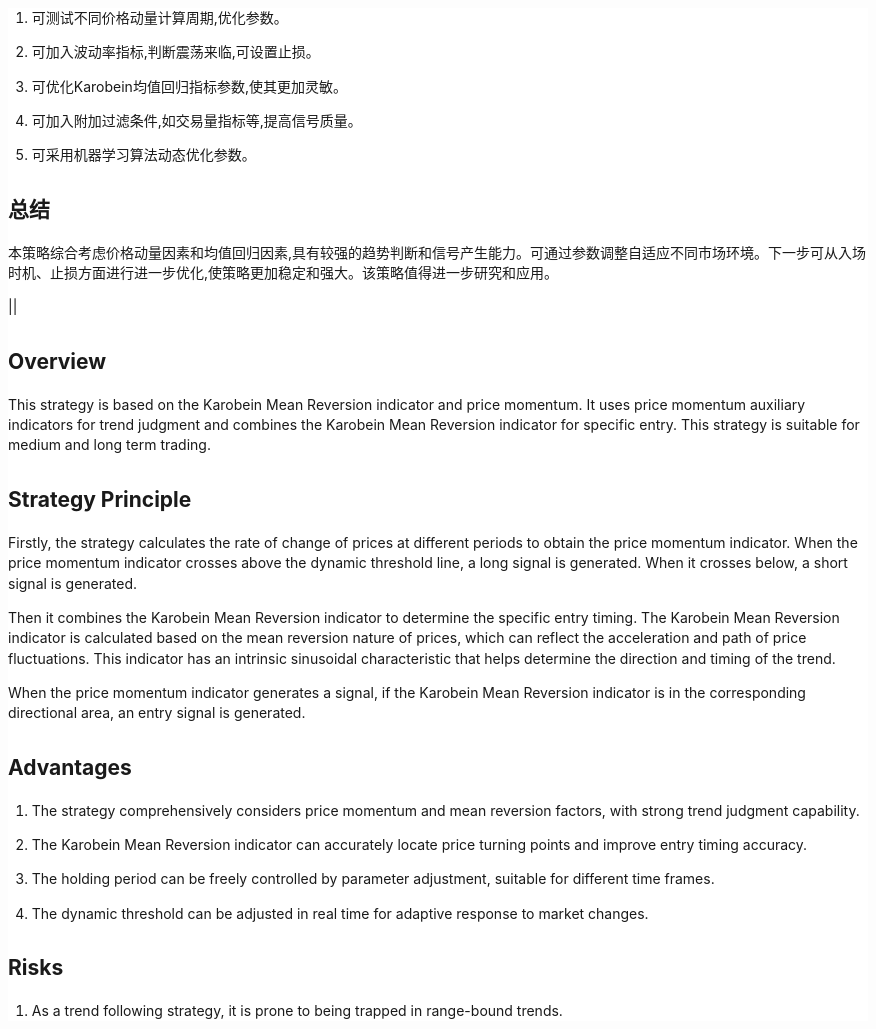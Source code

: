 1. 可测试不同价格动量计算周期,优化参数。

2. 可加入波动率指标,判断震荡来临,可设置止损。 

3. 可优化Karobein均值回归指标参数,使其更加灵敏。

4. 可加入附加过滤条件,如交易量指标等,提高信号质量。

5. 可采用机器学习算法动态优化参数。

## 总结

本策略综合考虑价格动量因素和均值回归因素,具有较强的趋势判断和信号产生能力。可通过参数调整自适应不同市场环境。下一步可从入场时机、止损方面进行进一步优化,使策略更加稳定和强大。该策略值得进一步研究和应用。

|| 

## Overview

This strategy is based on the Karobein Mean Reversion indicator and price momentum. It uses price momentum auxiliary indicators for trend judgment and combines the Karobein Mean Reversion indicator for specific entry. This strategy is suitable for medium and long term trading.

## Strategy Principle 

Firstly, the strategy calculates the rate of change of prices at different periods to obtain the price momentum indicator. When the price momentum indicator crosses above the dynamic threshold line, a long signal is generated. When it crosses below, a short signal is generated.

Then it combines the Karobein Mean Reversion indicator to determine the specific entry timing. The Karobein Mean Reversion indicator is calculated based on the mean reversion nature of prices, which can reflect the acceleration and path of price fluctuations. This indicator has an intrinsic sinusoidal characteristic that helps determine the direction and timing of the trend.

When the price momentum indicator generates a signal, if the Karobein Mean Reversion indicator is in the corresponding directional area, an entry signal is generated.

## Advantages

1. The strategy comprehensively considers price momentum and mean reversion factors, with strong trend judgment capability.

2. The Karobein Mean Reversion indicator can accurately locate price turning points and improve entry timing accuracy. 

3. The holding period can be freely controlled by parameter adjustment, suitable for different time frames.

4. The dynamic threshold can be adjusted in real time for adaptive response to market changes.

## Risks

1. As a trend following strategy, it is prone to being trapped in range-bound trends. 
